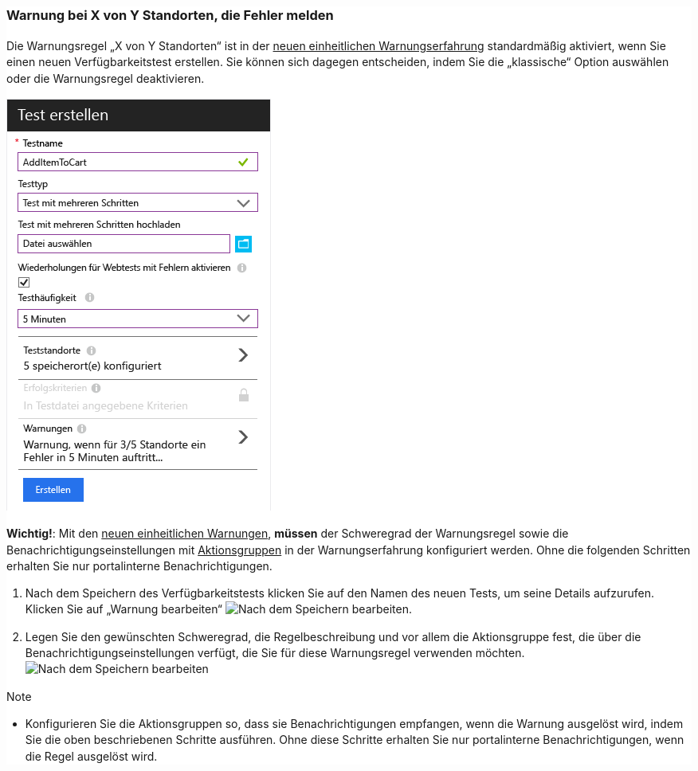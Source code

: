 ### <a name="alert-on-x-out-of-y-locations-reporting-failures"></a>Warnung bei X von Y Standorten, die Fehler melden
Die Warnungsregel „X von Y Standorten“ ist in der [neuen einheitlichen Warnungserfahrung](https://docs.microsoft.com/azure/monitoring-and-diagnostics/monitoring-overview-unified-alerts) standardmäßig aktiviert, wenn Sie einen neuen Verfügbarkeitstest erstellen. Sie können sich dagegen entscheiden, indem Sie die „klassische“ Option auswählen oder die Warnungsregel deaktivieren.

![Erstellen einer Erfahrung](./media/app-insights-monitor-web-app-availability/appinsights-71webtestUpload.png)

**Wichtig!**: Mit den [neuen einheitlichen Warnungen](https://docs.microsoft.com/azure/monitoring-and-diagnostics/monitoring-overview-unified-alerts), **müssen** der Schweregrad der Warnungsregel sowie die Benachrichtigungseinstellungen mit [Aktionsgruppen](https://docs.microsoft.com/azure/monitoring-and-diagnostics/monitoring-action-groups) in der Warnungserfahrung konfiguriert werden. Ohne die folgenden Schritten erhalten Sie nur portalinterne Benachrichtigungen. 

1. Nach dem Speichern des Verfügbarkeitstests klicken Sie auf den Namen des neuen Tests, um seine Details aufzurufen. Klicken Sie auf „Warnung bearbeiten“ ![Nach dem Speichern bearbeiten](./media/app-insights-monitor-web-app-availability/editaftersave.png).

2. Legen Sie den gewünschten Schweregrad, die Regelbeschreibung und vor allem die Aktionsgruppe fest, die über die Benachrichtigungseinstellungen verfügt, die Sie für diese Warnungsregel verwenden möchten.
![Nach dem Speichern bearbeiten](./media/app-insights-monitor-web-app-availability/setactiongroup.png)


> [!NOTE]
> * Konfigurieren Sie die Aktionsgruppen so, dass sie Benachrichtigungen empfangen, wenn die Warnung ausgelöst wird, indem Sie die oben beschriebenen Schritte ausführen. Ohne diese Schritte erhalten Sie nur portalinterne Benachrichtigungen, wenn die Regel ausgelöst wird.
>


[azure-availability]: ../insights-create-web-tests.md
[diagnostic]: app-insights-diagnostic-search.md
[qna]: app-insights-troubleshoot-faq.md
[start]: app-insights-overview.md
